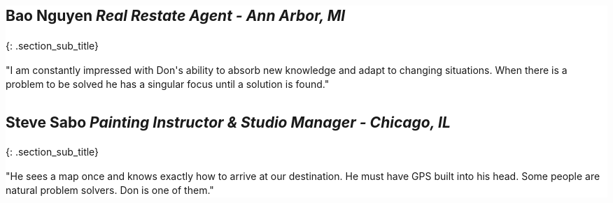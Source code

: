 ## <span class = "sub_title_head">Bao Nguyen <span class = "sub_title_details">*Real Restate Agent - Ann Arbor, MI*  
{: .section_sub_title}  
  
"I am constantly impressed with Don's ability to absorb new knowledge and adapt to changing situations. When there is a problem to be solved he has a singular focus until a solution is found."  
  
## <span class = "sub_title_head">Steve Sabo <span class = "sub_title_details">*Painting Instructor & Studio Manager - Chicago, IL*  
{: .section_sub_title}  
  
"He sees a map once and knows exactly how to arrive at our destination. He must have GPS built into his head. Some people are natural problem solvers. Don is one of them."  
  
